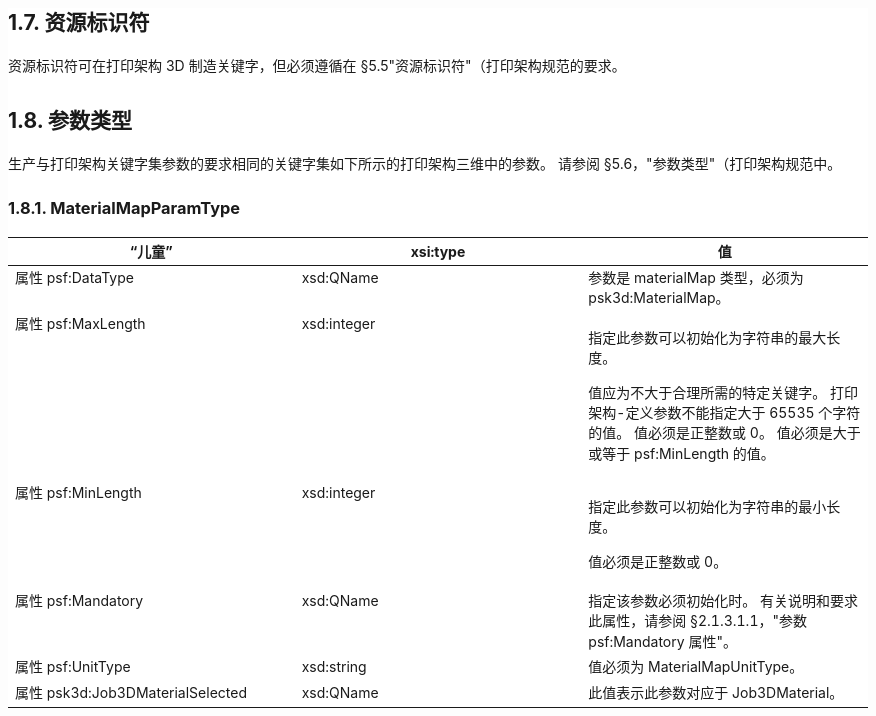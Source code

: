 ## <a name="17-resource-identifiers"></a>1.7. 资源标识符


资源标识符可在打印架构 3D 制造关键字，但必须遵循在 §5.5"资源标识符"（打印架构规范的要求。

## <a name="18-parameter-types"></a>1.8. 参数类型


生产与打印架构关键字集参数的要求相同的关键字集如下所示的打印架构三维中的参数。 请参阅 §5.6，"参数类型"（打印架构规范中。

### <a name="181-materialmapparamtype"></a>1.8.1. MaterialMapParamType

<table>
<colgroup>
<col width="33%" />
<col width="33%" />
<col width="33%" />
</colgroup>
<thead>
<tr class="header">
<th>“儿童”</th>
<th>xsi:type</th>
<th>值</th>
</tr>
</thead>
<tbody>
<tr class="odd">
<td>属性 psf:DataType</td>
<td>xsd:QName</td>
<td>参数是 materialMap 类型，必须为 psk3d:MaterialMap。</td>
</tr>
<tr class="even">
<td>属性 psf:MaxLength</td>
<td>xsd:integer</td>
<td><p>指定此参数可以初始化为字符串的最大长度。</p>
<p>值应为不大于合理所需的特定关键字。 打印架构-定义参数不能指定大于 65535 个字符的值。 值必须是正整数或 0。 值必须是大于或等于 psf:MinLength 的值。</p></td>
</tr>
<tr class="odd">
<td>属性 psf:MinLength</td>
<td>xsd:integer</td>
<td><p>指定此参数可以初始化为字符串的最小长度。</p>
<p>值必须是正整数或 0。</p></td>
</tr>
<tr class="even">
<td>属性 psf:Mandatory</td>
<td>xsd:QName</td>
<td>指定该参数必须初始化时。 有关说明和要求此属性，请参阅 §2.1.3.1.1，"参数 psf:Mandatory 属性"。</td>
</tr>
<tr class="odd">
<td>属性 psf:UnitType</td>
<td>xsd:string</td>
<td>值必须为 MaterialMapUnitType。</td>
</tr>
<tr class="even">
<td>属性 psk3d:Job3DMaterialSelected</td>
<td>xsd:QName</td>
<td>此值表示此参数对应于 Job3DMaterial。</td>
</tr>
</tbody>
</table>
